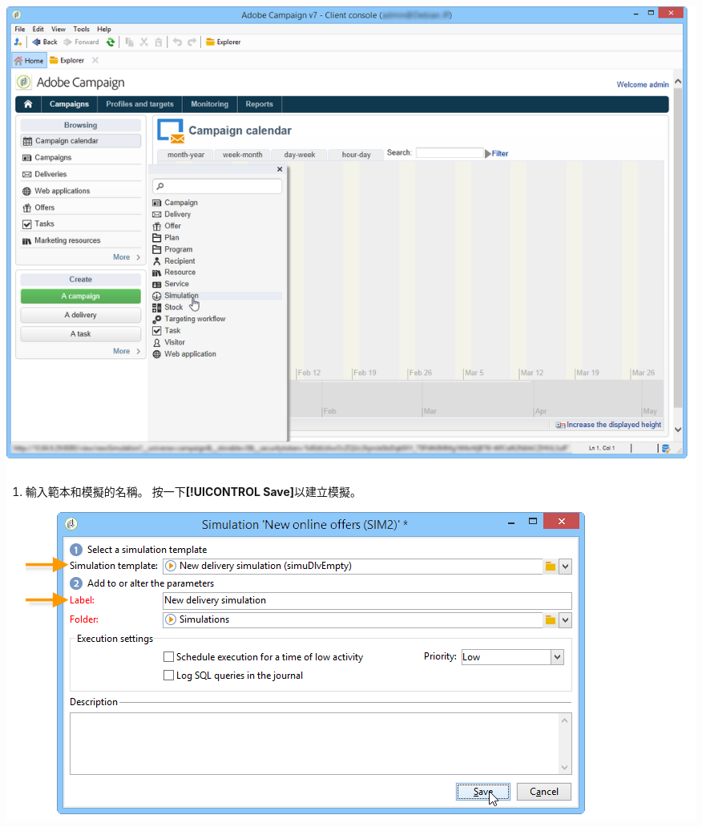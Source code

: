    ![](assets/simu_campaign_opti_01.png)

1. 輸入範本和模擬的名稱。 按一下&#x200B;**[!UICONTROL Save]**&#x200B;以建立模擬。

   ![](assets/simu_campaign_opti_02.png)
